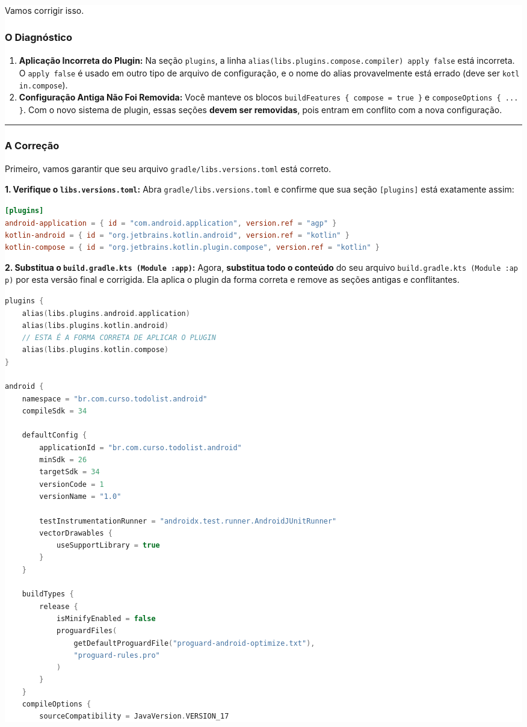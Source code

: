 Vamos corrigir isso.

### O Diagnóstico

1.  **Aplicação Incorreta do Plugin:** Na seção `plugins`, a linha `alias(libs.plugins.compose.compiler) apply false` está incorreta. O `apply false` é usado em outro tipo de arquivo de configuração, e o nome do alias provavelmente está errado (deve ser `kotlin.compose`).
2.  **Configuração Antiga Não Foi Removida:** Você manteve os blocos `buildFeatures { compose = true }` e `composeOptions { ... }`. Com o novo sistema de plugin, essas seções **devem ser removidas**, pois entram em conflito com a nova configuração.

-----

### A Correção

Primeiro, vamos garantir que seu arquivo `gradle/libs.versions.toml` está correto.

**1. Verifique o `libs.versions.toml`:**
Abra `gradle/libs.versions.toml` e confirme que sua seção `[plugins]` está exatamente assim:

```toml
[plugins]
android-application = { id = "com.android.application", version.ref = "agp" }
kotlin-android = { id = "org.jetbrains.kotlin.android", version.ref = "kotlin" }
kotlin-compose = { id = "org.jetbrains.kotlin.plugin.compose", version.ref = "kotlin" }
```

**2. Substitua o `build.gradle.kts (Module :app)`:**
Agora, **substitua todo o conteúdo** do seu arquivo `build.gradle.kts (Module :app)` por esta versão final e corrigida. Ela aplica o plugin da forma correta e remove as seções antigas e conflitantes.

```kotlin
plugins {
    alias(libs.plugins.android.application)
    alias(libs.plugins.kotlin.android)
    // ESTA É A FORMA CORRETA DE APLICAR O PLUGIN
    alias(libs.plugins.kotlin.compose)
}

android {
    namespace = "br.com.curso.todolist.android"
    compileSdk = 34

    defaultConfig {
        applicationId = "br.com.curso.todolist.android"
        minSdk = 26
        targetSdk = 34
        versionCode = 1
        versionName = "1.0"

        testInstrumentationRunner = "androidx.test.runner.AndroidJUnitRunner"
        vectorDrawables {
            useSupportLibrary = true
        }
    }

    buildTypes {
        release {
            isMinifyEnabled = false
            proguardFiles(
                getDefaultProguardFile("proguard-android-optimize.txt"),
                "proguard-rules.pro"
            )
        }
    }
    compileOptions {
        sourceCompatibility = JavaVersion.VERSION_17
```
